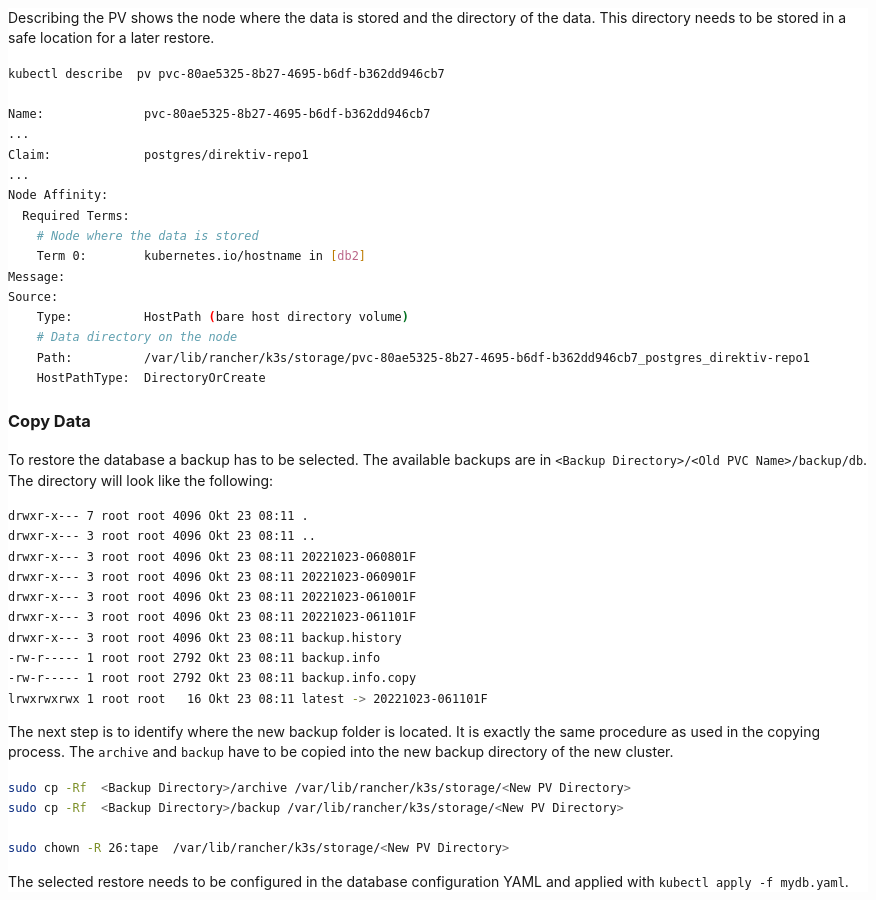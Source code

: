 Describing the PV shows the node where the data is stored and the directory of the data. This directory needs to be stored in a safe location for a later restore.

```bash title="Identify PV"
kubectl describe  pv pvc-80ae5325-8b27-4695-b6df-b362dd946cb7

Name:              pvc-80ae5325-8b27-4695-b6df-b362dd946cb7
...
Claim:             postgres/direktiv-repo1
...
Node Affinity:     
  Required Terms:  
    # Node where the data is stored
    Term 0:        kubernetes.io/hostname in [db2]
Message:           
Source:
    Type:          HostPath (bare host directory volume)
    # Data directory on the node
    Path:          /var/lib/rancher/k3s/storage/pvc-80ae5325-8b27-4695-b6df-b362dd946cb7_postgres_direktiv-repo1
    HostPathType:  DirectoryOrCreate
```

### Copy Data

To restore the database a backup has to be selected. The available backups are in `<Backup Directory>/<Old PVC Name>/backup/db`. The directory will look like the following:

```bash title="Backup Directory"
drwxr-x--- 7 root root 4096 Okt 23 08:11 .
drwxr-x--- 3 root root 4096 Okt 23 08:11 ..
drwxr-x--- 3 root root 4096 Okt 23 08:11 20221023-060801F
drwxr-x--- 3 root root 4096 Okt 23 08:11 20221023-060901F
drwxr-x--- 3 root root 4096 Okt 23 08:11 20221023-061001F
drwxr-x--- 3 root root 4096 Okt 23 08:11 20221023-061101F
drwxr-x--- 3 root root 4096 Okt 23 08:11 backup.history
-rw-r----- 1 root root 2792 Okt 23 08:11 backup.info
-rw-r----- 1 root root 2792 Okt 23 08:11 backup.info.copy
lrwxrwxrwx 1 root root   16 Okt 23 08:11 latest -> 20221023-061101F
```

The next step is to identify where the new backup folder is located. It is exactly the same procedure as used in the copying process. The `archive` and `backup` have to be copied into the new backup directory of the new cluster. 

```bash title="Copy  Folders"
sudo cp -Rf  <Backup Directory>/archive /var/lib/rancher/k3s/storage/<New PV Directory>
sudo cp -Rf  <Backup Directory>/backup /var/lib/rancher/k3s/storage/<New PV Directory>

sudo chown -R 26:tape  /var/lib/rancher/k3s/storage/<New PV Directory>
```

The selected restore needs to be configured in the database configuration YAML and applied with `kubectl apply -f mydb.yaml`.
